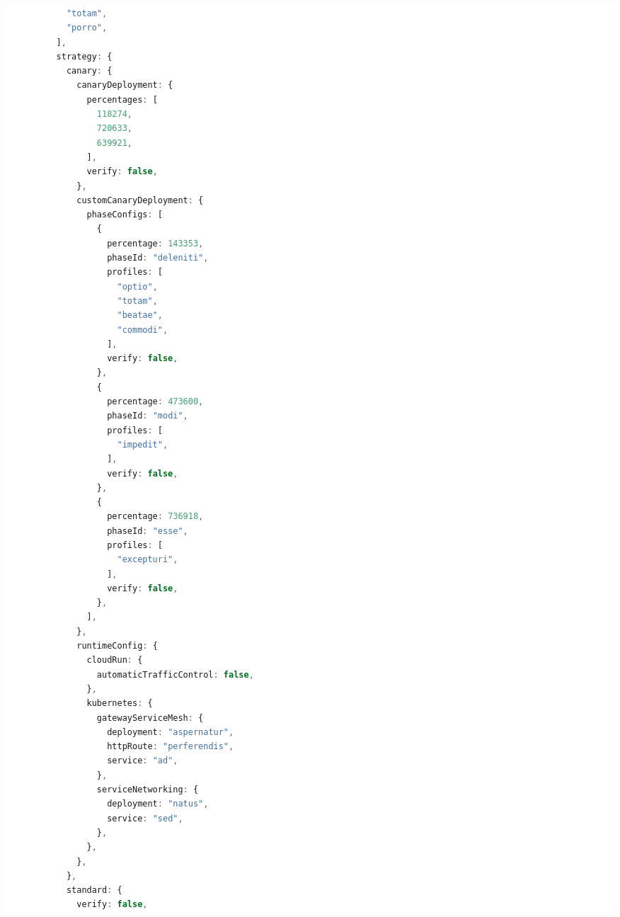 ```typescript
            "totam",
            "porro",
          ],
          strategy: {
            canary: {
              canaryDeployment: {
                percentages: [
                  118274,
                  720633,
                  639921,
                ],
                verify: false,
              },
              customCanaryDeployment: {
                phaseConfigs: [
                  {
                    percentage: 143353,
                    phaseId: "deleniti",
                    profiles: [
                      "optio",
                      "totam",
                      "beatae",
                      "commodi",
                    ],
                    verify: false,
                  },
                  {
                    percentage: 473600,
                    phaseId: "modi",
                    profiles: [
                      "impedit",
                    ],
                    verify: false,
                  },
                  {
                    percentage: 736918,
                    phaseId: "esse",
                    profiles: [
                      "excepturi",
                    ],
                    verify: false,
                  },
                ],
              },
              runtimeConfig: {
                cloudRun: {
                  automaticTrafficControl: false,
                },
                kubernetes: {
                  gatewayServiceMesh: {
                    deployment: "aspernatur",
                    httpRoute: "perferendis",
                    service: "ad",
                  },
                  serviceNetworking: {
                    deployment: "natus",
                    service: "sed",
                  },
                },
              },
            },
            standard: {
              verify: false,
```